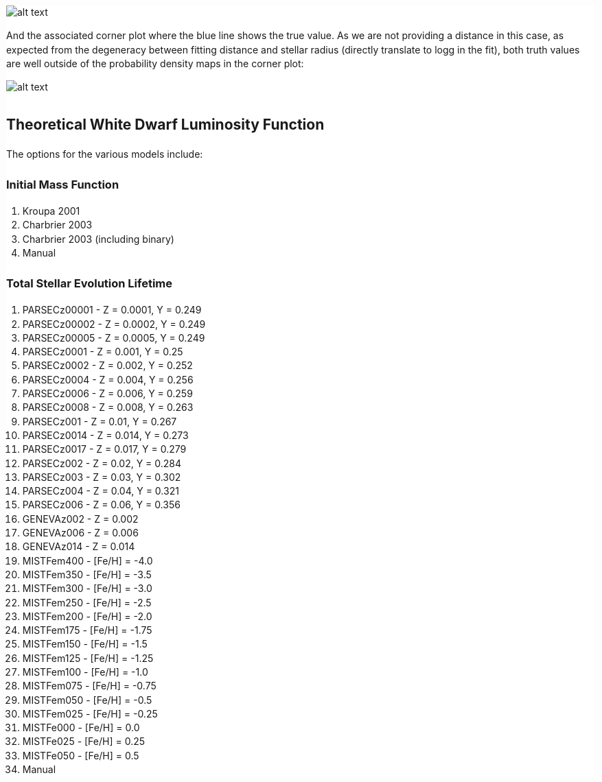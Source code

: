 ![alt text](https://github.com/cylammarco/WDPhotTools/blob/main/example/example_output/PSOJ1801p6254_emcee.png?raw=true)

And the associated corner plot where the blue line shows the true value. As we are not providing a distance in this case, as expected from the degeneracy between fitting distance and stellar radius (directly translate to logg in the fit), both truth values are well outside of the probability density maps in the corner plot:

![alt text](https://github.com/cylammarco/WDPhotTools/blob/main/example/example_output/PSOJ1801p6254_emcee_corner.png?raw=true)

## Theoretical White Dwarf Luminosity Function

The options for the various models include:

### Initial Mass Function

1. Kroupa 2001
2. Charbrier 2003
3. Charbrier 2003 (including binary)
4. Manual

### Total Stellar Evolution Lifetime

1. PARSECz00001 - Z = 0.0001, Y = 0.249
2. PARSECz00002 - Z = 0.0002, Y = 0.249
3. PARSECz00005 - Z = 0.0005, Y = 0.249
4. PARSECz0001 - Z = 0.001, Y = 0.25
5. PARSECz0002 - Z = 0.002, Y = 0.252
6. PARSECz0004 - Z = 0.004, Y = 0.256
7. PARSECz0006 - Z = 0.006, Y = 0.259
8. PARSECz0008 - Z = 0.008, Y = 0.263
9. PARSECz001 - Z = 0.01, Y = 0.267
10. PARSECz0014 - Z = 0.014, Y = 0.273
11. PARSECz0017 - Z = 0.017, Y = 0.279
12. PARSECz002 - Z = 0.02, Y = 0.284
13. PARSECz003 - Z = 0.03, Y = 0.302
14. PARSECz004 - Z = 0.04, Y = 0.321
15. PARSECz006 - Z = 0.06, Y = 0.356
16. GENEVAz002 - Z = 0.002
17. GENEVAz006 - Z = 0.006
18. GENEVAz014 - Z = 0.014
19. MISTFem400 - [Fe/H] = -4.0
20. MISTFem350 - [Fe/H] = -3.5
21. MISTFem300 - [Fe/H] = -3.0
22. MISTFem250 - [Fe/H] = -2.5
23. MISTFem200 - [Fe/H] = -2.0
24. MISTFem175 - [Fe/H] = -1.75
25. MISTFem150 - [Fe/H] = -1.5
26. MISTFem125 - [Fe/H] = -1.25
27. MISTFem100 - [Fe/H] = -1.0
28. MISTFem075 - [Fe/H] = -0.75
29. MISTFem050 - [Fe/H] = -0.5
30. MISTFem025 - [Fe/H] = -0.25
31. MISTFe000 - [Fe/H] = 0.0
32. MISTFe025 - [Fe/H] = 0.25
33. MISTFe050 - [Fe/H] = 0.5
34. Manual
